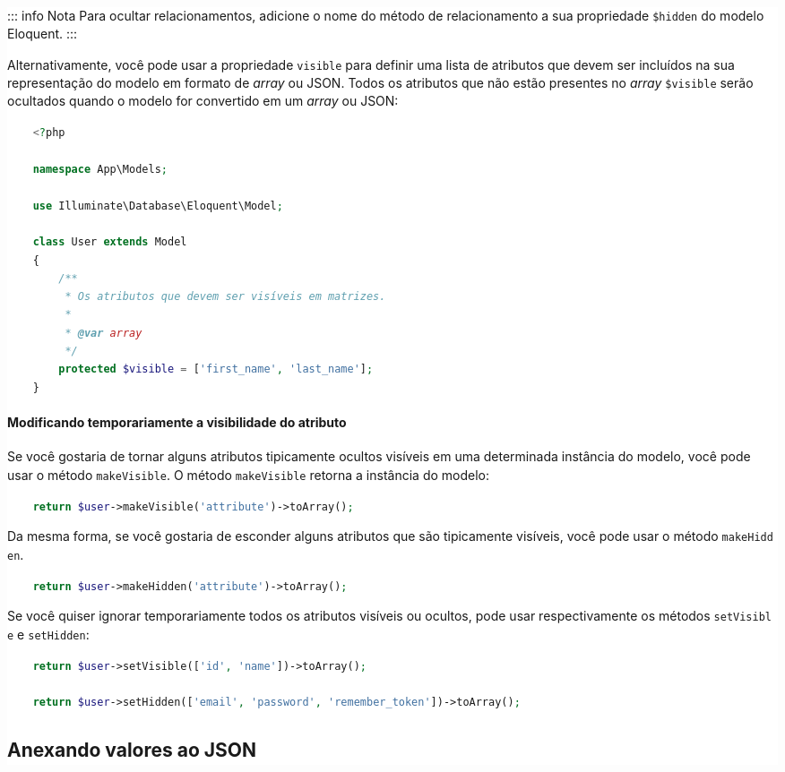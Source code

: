 ::: info Nota
Para ocultar relacionamentos, adicione o nome do método de relacionamento a sua propriedade `$hidden` do modelo Eloquent.
:::

Alternativamente, você pode usar a propriedade `visible` para definir uma lista de atributos que devem ser incluídos na sua representação do modelo em formato de *array* ou JSON. Todos os atributos que não estão presentes no *array* `$visible` serão ocultados quando o modelo for convertido em um *array* ou JSON:

```php
    <?php

    namespace App\Models;

    use Illuminate\Database\Eloquent\Model;

    class User extends Model
    {
        /**
         * Os atributos que devem ser visíveis em matrizes.
         *
         * @var array
         */
        protected $visible = ['first_name', 'last_name'];
    }
```

<a name="temporarily-modifying-attribute-visibility"></a>
#### Modificando temporariamente a visibilidade do atributo

Se você gostaria de tornar alguns atributos tipicamente ocultos visíveis em uma determinada instância do modelo, você pode usar o método `makeVisible`. O método `makeVisible` retorna a instância do modelo:

```php
    return $user->makeVisible('attribute')->toArray();
```

Da mesma forma, se você gostaria de esconder alguns atributos que são tipicamente visíveis, você pode usar o método `makeHidden`.

```php
    return $user->makeHidden('attribute')->toArray();
```

Se você quiser ignorar temporariamente todos os atributos visíveis ou ocultos, pode usar respectivamente os métodos `setVisible` e `setHidden`:

```php
    return $user->setVisible(['id', 'name'])->toArray();

    return $user->setHidden(['email', 'password', 'remember_token'])->toArray();
```

<a name="appending-values-to-json"></a>
## Anexando valores ao JSON
